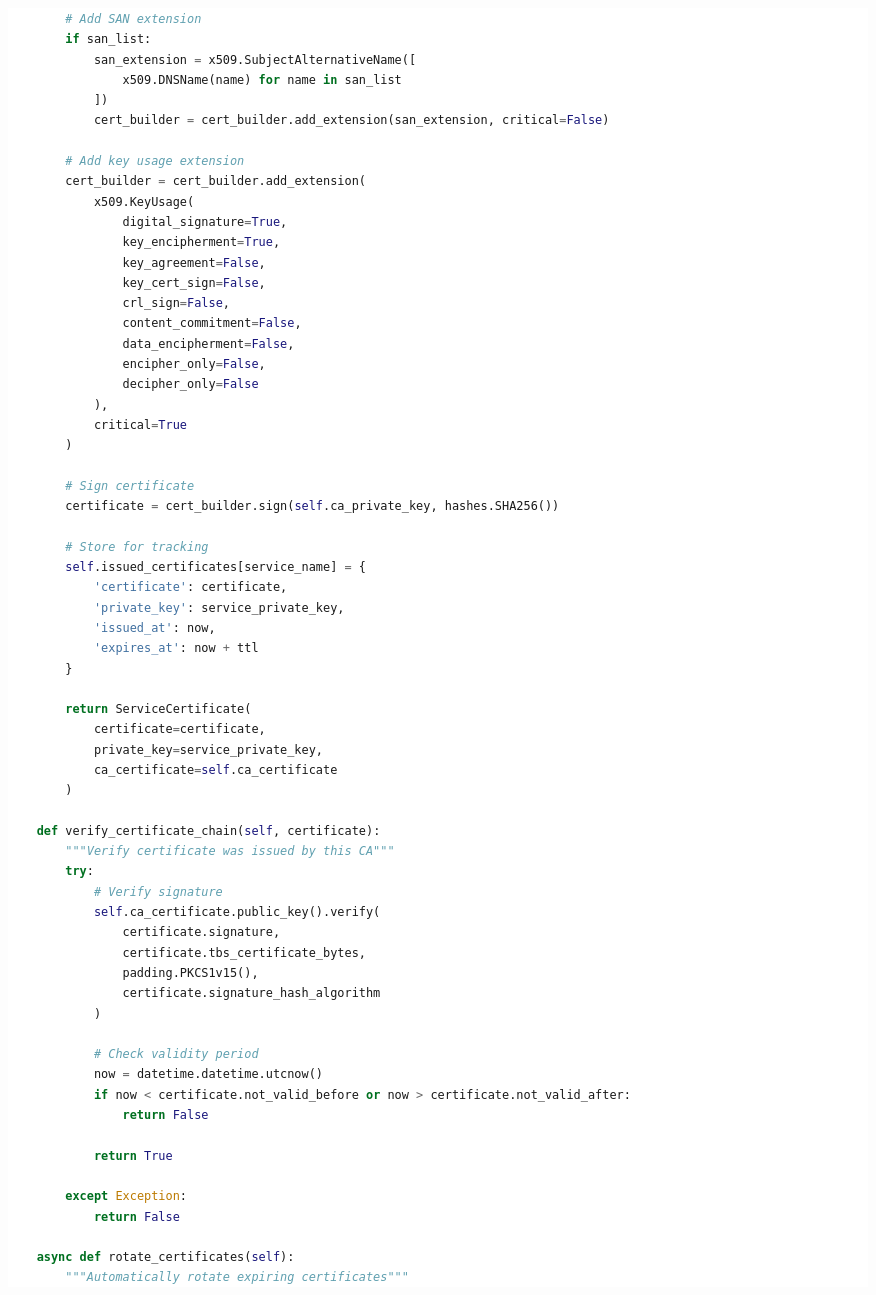 ```python
        # Add SAN extension
        if san_list:
            san_extension = x509.SubjectAlternativeName([
                x509.DNSName(name) for name in san_list
            ])
            cert_builder = cert_builder.add_extension(san_extension, critical=False)
        
        # Add key usage extension
        cert_builder = cert_builder.add_extension(
            x509.KeyUsage(
                digital_signature=True,
                key_encipherment=True,
                key_agreement=False,
                key_cert_sign=False,
                crl_sign=False,
                content_commitment=False,
                data_encipherment=False,
                encipher_only=False,
                decipher_only=False
            ),
            critical=True
        )
        
        # Sign certificate
        certificate = cert_builder.sign(self.ca_private_key, hashes.SHA256())
        
        # Store for tracking
        self.issued_certificates[service_name] = {
            'certificate': certificate,
            'private_key': service_private_key,
            'issued_at': now,
            'expires_at': now + ttl
        }
        
        return ServiceCertificate(
            certificate=certificate,
            private_key=service_private_key,
            ca_certificate=self.ca_certificate
        )
    
    def verify_certificate_chain(self, certificate):
        """Verify certificate was issued by this CA"""
        try:
            # Verify signature
            self.ca_certificate.public_key().verify(
                certificate.signature,
                certificate.tbs_certificate_bytes,
                padding.PKCS1v15(),
                certificate.signature_hash_algorithm
            )
            
            # Check validity period
            now = datetime.datetime.utcnow()
            if now < certificate.not_valid_before or now > certificate.not_valid_after:
                return False
                
            return True
            
        except Exception:
            return False
    
    async def rotate_certificates(self):
        """Automatically rotate expiring certificates"""
```